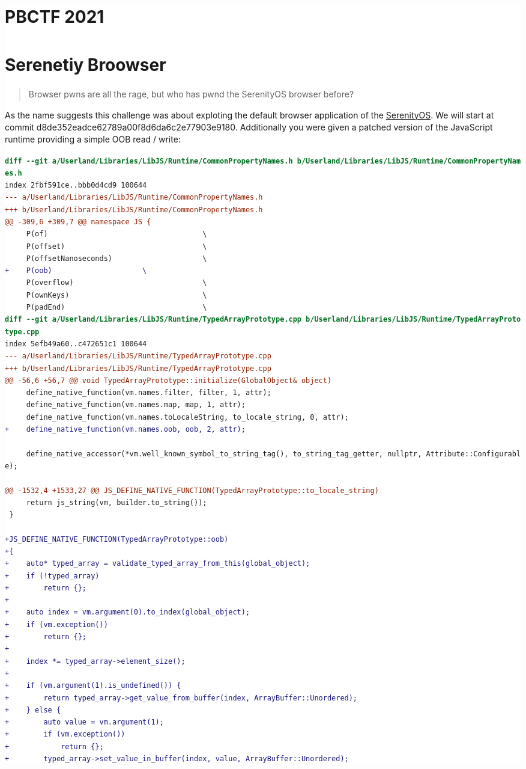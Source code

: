 PBCTF 2021
==========

# Serenetiy Broowser

> Browser pwns are all the rage, but who has pwnd the SerenityOS browser before?

As the name suggests this challenge was about exploting the default browser application of the [SerenityOS](https://github.com/SerenityOS).
We will start at commit d8de352eadce62789a00f8d6da6c2e77903e9180.
Additionally you were given a patched version of the JavaScript runtime providing a simple OOB read / write:

```diff
diff --git a/Userland/Libraries/LibJS/Runtime/CommonPropertyNames.h b/Userland/Libraries/LibJS/Runtime/CommonPropertyNames.h
index 2fbf591ce..bbb0d4cd9 100644
--- a/Userland/Libraries/LibJS/Runtime/CommonPropertyNames.h
+++ b/Userland/Libraries/LibJS/Runtime/CommonPropertyNames.h
@@ -309,6 +309,7 @@ namespace JS {
     P(of)                                    \
     P(offset)                                \
     P(offsetNanoseconds)                     \
+    P(oob)                     \
     P(overflow)                              \
     P(ownKeys)                               \
     P(padEnd)                                \
diff --git a/Userland/Libraries/LibJS/Runtime/TypedArrayPrototype.cpp b/Userland/Libraries/LibJS/Runtime/TypedArrayPrototype.cpp
index 5efb49a60..c472651c1 100644
--- a/Userland/Libraries/LibJS/Runtime/TypedArrayPrototype.cpp
+++ b/Userland/Libraries/LibJS/Runtime/TypedArrayPrototype.cpp
@@ -56,6 +56,7 @@ void TypedArrayPrototype::initialize(GlobalObject& object)
     define_native_function(vm.names.filter, filter, 1, attr);
     define_native_function(vm.names.map, map, 1, attr);
     define_native_function(vm.names.toLocaleString, to_locale_string, 0, attr);
+    define_native_function(vm.names.oob, oob, 2, attr);

     define_native_accessor(*vm.well_known_symbol_to_string_tag(), to_string_tag_getter, nullptr, Attribute::Configurable);

@@ -1532,4 +1533,27 @@ JS_DEFINE_NATIVE_FUNCTION(TypedArrayPrototype::to_locale_string)
     return js_string(vm, builder.to_string());
 }

+JS_DEFINE_NATIVE_FUNCTION(TypedArrayPrototype::oob)
+{
+    auto* typed_array = validate_typed_array_from_this(global_object);
+    if (!typed_array)
+        return {};
+
+    auto index = vm.argument(0).to_index(global_object);
+    if (vm.exception())
+        return {};
+
+    index *= typed_array->element_size();
+
+    if (vm.argument(1).is_undefined()) {
+        return typed_array->get_value_from_buffer(index, ArrayBuffer::Unordered);
+    } else {
+        auto value = vm.argument(1);
+        if (vm.exception())
+            return {};
+        typed_array->set_value_in_buffer(index, value, ArrayBuffer::Unordered);
```